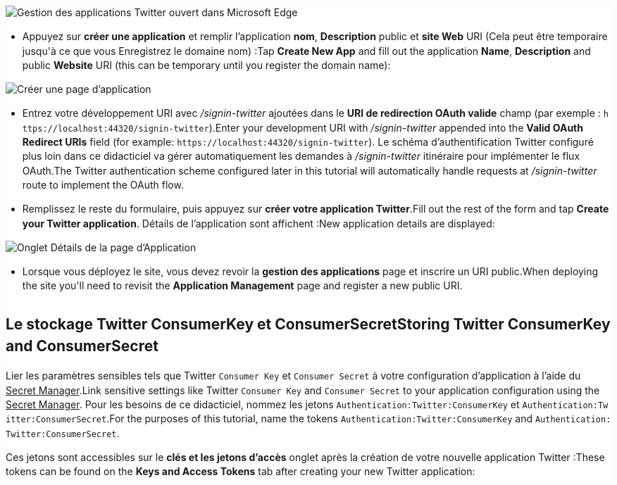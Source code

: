![Gestion des applications Twitter ouvert dans Microsoft Edge](index/_static/TwitterAppManage.png)

* <span data-ttu-id="eb532-112">Appuyez sur **créer une application** et remplir l’application **nom**, **Description** public et **site Web** URI (Cela peut être temporaire jusqu'à ce que vous Enregistrez le domaine nom) :</span><span class="sxs-lookup"><span data-stu-id="eb532-112">Tap **Create New App** and fill out the application **Name**, **Description** and public **Website** URI (this can be temporary until you register the domain name):</span></span>

![Créer une page d’application](index/_static/TwitterCreate.png)

* <span data-ttu-id="eb532-114">Entrez votre développement URI avec */signin-twitter* ajoutées dans le **URI de redirection OAuth valide** champ (par exemple : `https://localhost:44320/signin-twitter`).</span><span class="sxs-lookup"><span data-stu-id="eb532-114">Enter your development URI with */signin-twitter* appended into the **Valid OAuth Redirect URIs** field (for example: `https://localhost:44320/signin-twitter`).</span></span> <span data-ttu-id="eb532-115">Le schéma d’authentification Twitter configuré plus loin dans ce didacticiel va gérer automatiquement les demandes à */signin-twitter* itinéraire pour implémenter le flux OAuth.</span><span class="sxs-lookup"><span data-stu-id="eb532-115">The Twitter authentication scheme configured later in this tutorial will automatically handle requests at */signin-twitter* route to implement the OAuth flow.</span></span>

* <span data-ttu-id="eb532-116">Remplissez le reste du formulaire, puis appuyez sur **créer votre application Twitter**.</span><span class="sxs-lookup"><span data-stu-id="eb532-116">Fill out the rest of the form and tap **Create your Twitter application**.</span></span> <span data-ttu-id="eb532-117">Détails de l’application sont affichent :</span><span class="sxs-lookup"><span data-stu-id="eb532-117">New application details are displayed:</span></span>

![Onglet Détails de la page d’Application](index/_static/TwitterAppDetails.png)

* <span data-ttu-id="eb532-119">Lorsque vous déployez le site, vous devez revoir la **gestion des applications** page et inscrire un URI public.</span><span class="sxs-lookup"><span data-stu-id="eb532-119">When deploying the site you'll need to revisit the **Application Management** page and register a new public URI.</span></span>

## <a name="storing-twitter-consumerkey-and-consumersecret"></a><span data-ttu-id="eb532-120">Le stockage Twitter ConsumerKey et ConsumerSecret</span><span class="sxs-lookup"><span data-stu-id="eb532-120">Storing Twitter ConsumerKey and ConsumerSecret</span></span>

<span data-ttu-id="eb532-121">Lier les paramètres sensibles tels que Twitter `Consumer Key` et `Consumer Secret` à votre configuration d’application à l’aide du [Secret Manager](../../app-secrets.md).</span><span class="sxs-lookup"><span data-stu-id="eb532-121">Link sensitive settings like Twitter `Consumer Key` and `Consumer Secret` to your application configuration using the [Secret Manager](../../app-secrets.md).</span></span> <span data-ttu-id="eb532-122">Pour les besoins de ce didacticiel, nommez les jetons `Authentication:Twitter:ConsumerKey` et `Authentication:Twitter:ConsumerSecret`.</span><span class="sxs-lookup"><span data-stu-id="eb532-122">For the purposes of this tutorial, name the tokens `Authentication:Twitter:ConsumerKey` and `Authentication:Twitter:ConsumerSecret`.</span></span>

<span data-ttu-id="eb532-123">Ces jetons sont accessibles sur le **clés et les jetons d’accès** onglet après la création de votre nouvelle application Twitter :</span><span class="sxs-lookup"><span data-stu-id="eb532-123">These tokens can be found on the **Keys and Access Tokens** tab after creating your new Twitter application:</span></span>

